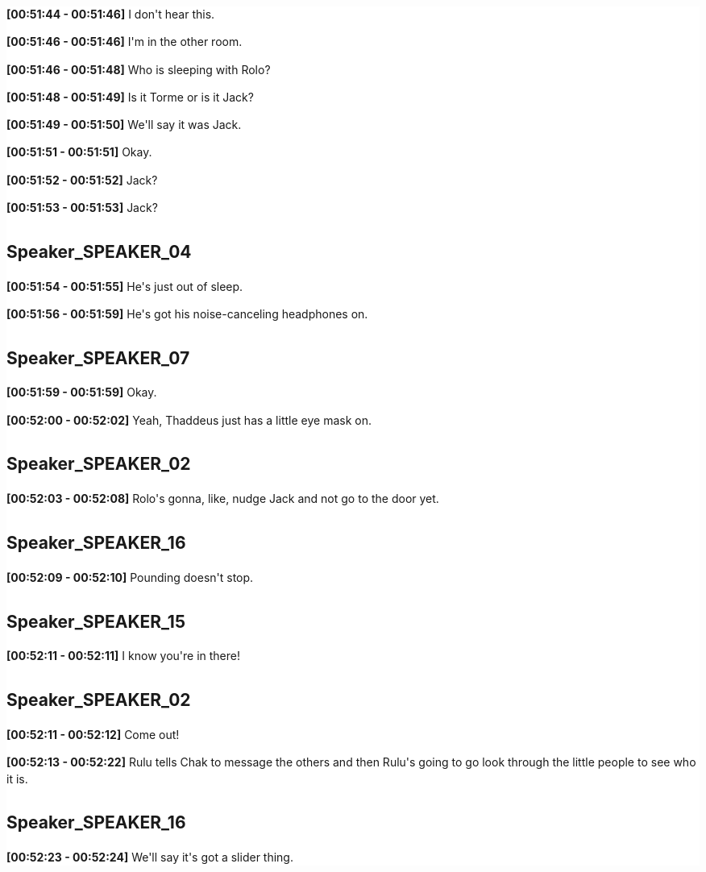 **[00:51:44 - 00:51:46]** I don't hear this.

**[00:51:46 - 00:51:46]** I'm in the other room.

**[00:51:46 - 00:51:48]** Who is sleeping with Rolo?

**[00:51:48 - 00:51:49]** Is it Torme or is it Jack?

**[00:51:49 - 00:51:50]** We'll say it was Jack.

**[00:51:51 - 00:51:51]** Okay.

**[00:51:52 - 00:51:52]** Jack?

**[00:51:53 - 00:51:53]** Jack?


## Speaker_SPEAKER_04

**[00:51:54 - 00:51:55]** He's just out of sleep.

**[00:51:56 - 00:51:59]** He's got his noise-canceling headphones on.


## Speaker_SPEAKER_07

**[00:51:59 - 00:51:59]** Okay.

**[00:52:00 - 00:52:02]** Yeah, Thaddeus just has a little eye mask on.


## Speaker_SPEAKER_02

**[00:52:03 - 00:52:08]** Rolo's gonna, like, nudge Jack and not go to the door yet.


## Speaker_SPEAKER_16

**[00:52:09 - 00:52:10]** Pounding doesn't stop.


## Speaker_SPEAKER_15

**[00:52:11 - 00:52:11]** I know you're in there!


## Speaker_SPEAKER_02

**[00:52:11 - 00:52:12]** Come out!

**[00:52:13 - 00:52:22]** Rulu tells Chak to message the others and then Rulu's going to go look through the little people to see who it is.


## Speaker_SPEAKER_16

**[00:52:23 - 00:52:24]** We'll say it's got a slider thing.

